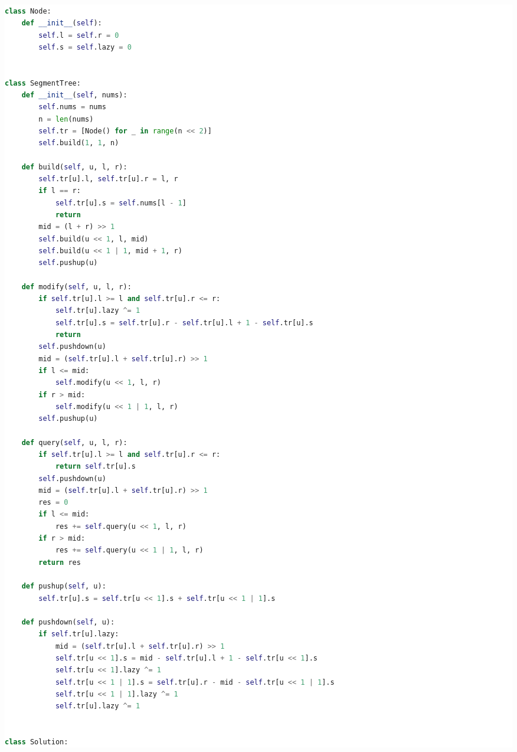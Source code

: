 

```python
class Node:
    def __init__(self):
        self.l = self.r = 0
        self.s = self.lazy = 0


class SegmentTree:
    def __init__(self, nums):
        self.nums = nums
        n = len(nums)
        self.tr = [Node() for _ in range(n << 2)]
        self.build(1, 1, n)

    def build(self, u, l, r):
        self.tr[u].l, self.tr[u].r = l, r
        if l == r:
            self.tr[u].s = self.nums[l - 1]
            return
        mid = (l + r) >> 1
        self.build(u << 1, l, mid)
        self.build(u << 1 | 1, mid + 1, r)
        self.pushup(u)

    def modify(self, u, l, r):
        if self.tr[u].l >= l and self.tr[u].r <= r:
            self.tr[u].lazy ^= 1
            self.tr[u].s = self.tr[u].r - self.tr[u].l + 1 - self.tr[u].s
            return
        self.pushdown(u)
        mid = (self.tr[u].l + self.tr[u].r) >> 1
        if l <= mid:
            self.modify(u << 1, l, r)
        if r > mid:
            self.modify(u << 1 | 1, l, r)
        self.pushup(u)

    def query(self, u, l, r):
        if self.tr[u].l >= l and self.tr[u].r <= r:
            return self.tr[u].s
        self.pushdown(u)
        mid = (self.tr[u].l + self.tr[u].r) >> 1
        res = 0
        if l <= mid:
            res += self.query(u << 1, l, r)
        if r > mid:
            res += self.query(u << 1 | 1, l, r)
        return res

    def pushup(self, u):
        self.tr[u].s = self.tr[u << 1].s + self.tr[u << 1 | 1].s

    def pushdown(self, u):
        if self.tr[u].lazy:
            mid = (self.tr[u].l + self.tr[u].r) >> 1
            self.tr[u << 1].s = mid - self.tr[u].l + 1 - self.tr[u << 1].s
            self.tr[u << 1].lazy ^= 1
            self.tr[u << 1 | 1].s = self.tr[u].r - mid - self.tr[u << 1 | 1].s
            self.tr[u << 1 | 1].lazy ^= 1
            self.tr[u].lazy ^= 1


class Solution:
```